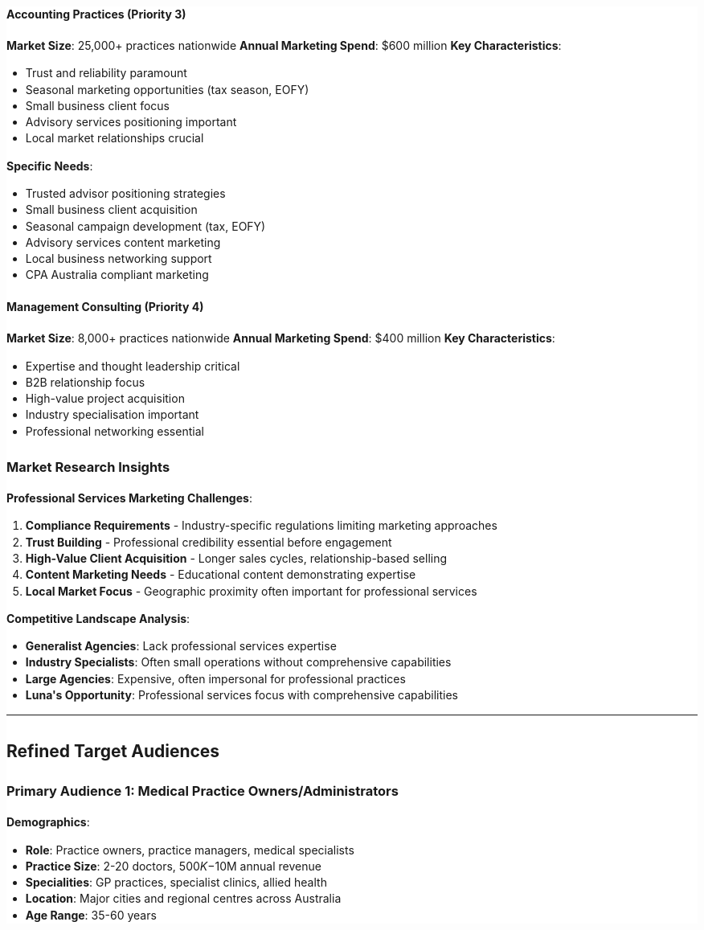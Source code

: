 #### **Accounting Practices** (Priority 3)
**Market Size**: 25,000+ practices nationwide
**Annual Marketing Spend**: $600 million
**Key Characteristics**:
- Trust and reliability paramount
- Seasonal marketing opportunities (tax season, EOFY)
- Small business client focus
- Advisory services positioning important
- Local market relationships crucial

**Specific Needs**:
- Trusted advisor positioning strategies
- Small business client acquisition
- Seasonal campaign development (tax, EOFY)
- Advisory services content marketing
- Local business networking support
- CPA Australia compliant marketing

#### **Management Consulting** (Priority 4)
**Market Size**: 8,000+ practices nationwide
**Annual Marketing Spend**: $400 million
**Key Characteristics**:
- Expertise and thought leadership critical
- B2B relationship focus
- High-value project acquisition
- Industry specialisation important
- Professional networking essential

### **Market Research Insights**

**Professional Services Marketing Challenges**:
1. **Compliance Requirements** - Industry-specific regulations limiting marketing approaches
2. **Trust Building** - Professional credibility essential before engagement
3. **High-Value Client Acquisition** - Longer sales cycles, relationship-based selling
4. **Content Marketing Needs** - Educational content demonstrating expertise
5. **Local Market Focus** - Geographic proximity often important for professional services

**Competitive Landscape Analysis**:
- **Generalist Agencies**: Lack professional services expertise
- **Industry Specialists**: Often small operations without comprehensive capabilities
- **Large Agencies**: Expensive, often impersonal for professional practices
- **Luna's Opportunity**: Professional services focus with comprehensive capabilities

---

## Refined Target Audiences

### **Primary Audience 1: Medical Practice Owners/Administrators**

**Demographics**:
- **Role**: Practice owners, practice managers, medical specialists
- **Practice Size**: 2-20 doctors, $500K-$10M annual revenue
- **Specialities**: GP practices, specialist clinics, allied health
- **Location**: Major cities and regional centres across Australia
- **Age Range**: 35-60 years
